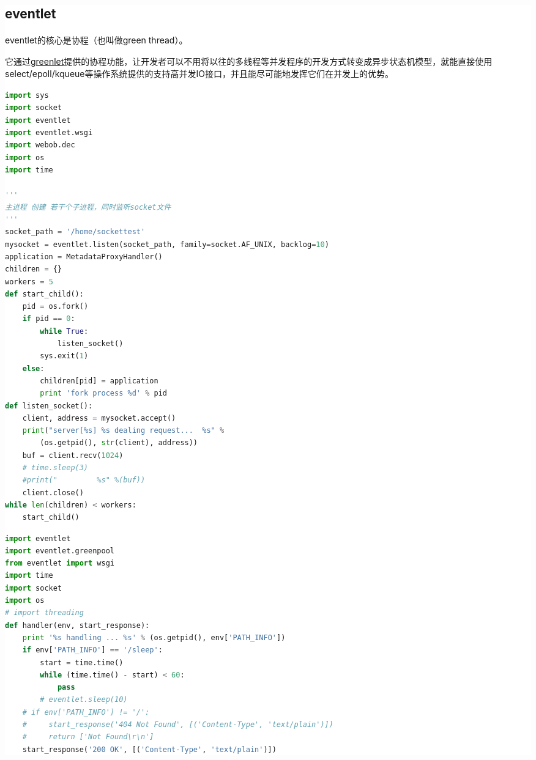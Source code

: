 ## eventlet

eventlet的核心是协程（也叫做green thread）。

它通过[greenlet](http://www.oschina.net/p/greenlet)提供的协程功能，让开发者可以不用将以往的多线程等并发程序的开发方式转变成异步状态机模型，就能直接使用select/epoll/kqueue等操作系统提供的支持高并发IO接口，并且能尽可能地发挥它们在并发上的优势。


```python
import sys
import socket
import eventlet
import eventlet.wsgi
import webob.dec
import os
import time

'''
主进程 创建 若干个子进程，同时监听socket文件
'''
socket_path = '/home/sockettest'
mysocket = eventlet.listen(socket_path, family=socket.AF_UNIX, backlog=10)
application = MetadataProxyHandler()
children = {}
workers = 5
def start_child():
    pid = os.fork()
    if pid == 0:
        while True:
            listen_socket()
        sys.exit(1)
    else:
        children[pid] = application
        print 'fork process %d' % pid
def listen_socket():
    client, address = mysocket.accept()
    print("server[%s] %s dealing request...  %s" %
        (os.getpid(), str(client), address))
    buf = client.recv(1024)
    # time.sleep(3)
    #print("         %s" %(buf))
    client.close()
while len(children) < workers:
    start_child()
```

```python
import eventlet
import eventlet.greenpool
from eventlet import wsgi
import time
import socket
import os
# import threading
def handler(env, start_response):
    print '%s handling ... %s' % (os.getpid(), env['PATH_INFO'])
    if env['PATH_INFO'] == '/sleep':
        start = time.time()
        while (time.time() - start) < 60:
            pass
        # eventlet.sleep(10)
    # if env['PATH_INFO'] != '/':
    #     start_response('404 Not Found', [('Content-Type', 'text/plain')])
    #     return ['Not Found\r\n']
    start_response('200 OK', [('Content-Type', 'text/plain')])
```